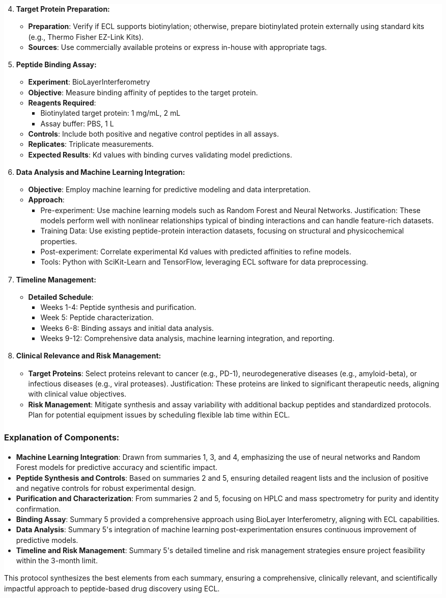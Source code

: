 4. **Target Protein Preparation:**
   - **Preparation**: Verify if ECL supports biotinylation; otherwise, prepare biotinylated protein externally using standard kits (e.g., Thermo Fisher EZ-Link Kits).
   - **Sources**: Use commercially available proteins or express in-house with appropriate tags.

5. **Peptide Binding Assay:**
   - **Experiment**: BioLayerInterferometry
   - **Objective**: Measure binding affinity of peptides to the target protein.
   - **Reagents Required**:
     - Biotinylated target protein: 1 mg/mL, 2 mL
     - Assay buffer: PBS, 1 L
   - **Controls**: Include both positive and negative control peptides in all assays.
   - **Replicates**: Triplicate measurements.
   - **Expected Results**: Kd values with binding curves validating model predictions.

6. **Data Analysis and Machine Learning Integration:**
   - **Objective**: Employ machine learning for predictive modeling and data interpretation.
   - **Approach**:
     - Pre-experiment: Use machine learning models such as Random Forest and Neural Networks. Justification: These models perform well with nonlinear relationships typical of binding interactions and can handle feature-rich datasets.
     - Training Data: Use existing peptide-protein interaction datasets, focusing on structural and physicochemical properties.
     - Post-experiment: Correlate experimental Kd values with predicted affinities to refine models.
     - Tools: Python with SciKit-Learn and TensorFlow, leveraging ECL software for data preprocessing.

7. **Timeline Management:**
   - **Detailed Schedule**: 
     - Weeks 1-4: Peptide synthesis and purification.
     - Week 5: Peptide characterization.
     - Weeks 6-8: Binding assays and initial data analysis.
     - Weeks 9-12: Comprehensive data analysis, machine learning integration, and reporting.

8. **Clinical Relevance and Risk Management:**
   - **Target Proteins**: Select proteins relevant to cancer (e.g., PD-1), neurodegenerative diseases (e.g., amyloid-beta), or infectious diseases (e.g., viral proteases). Justification: These proteins are linked to significant therapeutic needs, aligning with clinical value objectives.
   - **Risk Management**: Mitigate synthesis and assay variability with additional backup peptides and standardized protocols. Plan for potential equipment issues by scheduling flexible lab time within ECL.

### Explanation of Components:

- **Machine Learning Integration**: Drawn from summaries 1, 3, and 4, emphasizing the use of neural networks and Random Forest models for predictive accuracy and scientific impact.
- **Peptide Synthesis and Controls**: Based on summaries 2 and 5, ensuring detailed reagent lists and the inclusion of positive and negative controls for robust experimental design.
- **Purification and Characterization**: From summaries 2 and 5, focusing on HPLC and mass spectrometry for purity and identity confirmation.
- **Binding Assay**: Summary 5 provided a comprehensive approach using BioLayer Interferometry, aligning with ECL capabilities.
- **Data Analysis**: Summary 5's integration of machine learning post-experimentation ensures continuous improvement of predictive models.
- **Timeline and Risk Management**: Summary 5's detailed timeline and risk management strategies ensure project feasibility within the 3-month limit.

This protocol synthesizes the best elements from each summary, ensuring a comprehensive, clinically relevant, and scientifically impactful approach to peptide-based drug discovery using ECL.

